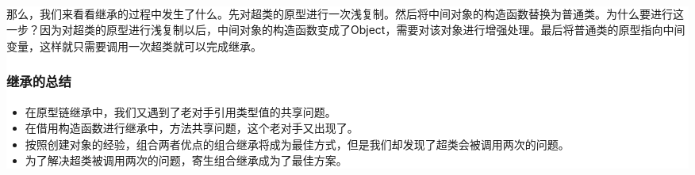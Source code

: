那么，我们来看看继承的过程中发生了什么。先对超类的原型进行一次浅复制。然后将中间对象的构造函数替换为普通类。为什么要进行这一步？因为对超类的原型进行浅复制以后，中间对象的构造函数变成了Object，需要对该对象进行增强处理。最后将普通类的原型指向中间变量，这样就只需要调用一次超类就可以完成继承。

### 继承的总结

- 在原型链继承中，我们又遇到了老对手引用类型值的共享问题。
- 在借用构造函数进行继承中，方法共享问题，这个老对手又出现了。
- 按照创建对象的经验，组合两者优点的组合继承将成为最佳方式，但是我们却发现了超类会被调用两次的问题。
- 为了解决超类被调用两次的问题，寄生组合继承成为了最佳方案。
